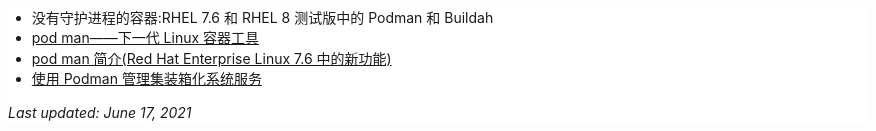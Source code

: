 *   没有守护进程的容器:RHEL 7.6 和 RHEL 8 测试版中的 Podman 和 Buildah
*   [pod man——下一代 Linux 容器工具](https://developers.redhat.com/articles/podman-next-generation-linux-container-tools/)
*   [pod man 简介(Red Hat Enterprise Linux 7.6 中的新功能)](https://developers.redhat.com/blog/2018/08/29/intro-to-podman/)
*   [使用 Podman 管理集装箱化系统服务](https://developers.redhat.com/blog/2018/11/29/managing-containerized-system-services-with-podman/)

*Last updated: June 17, 2021*